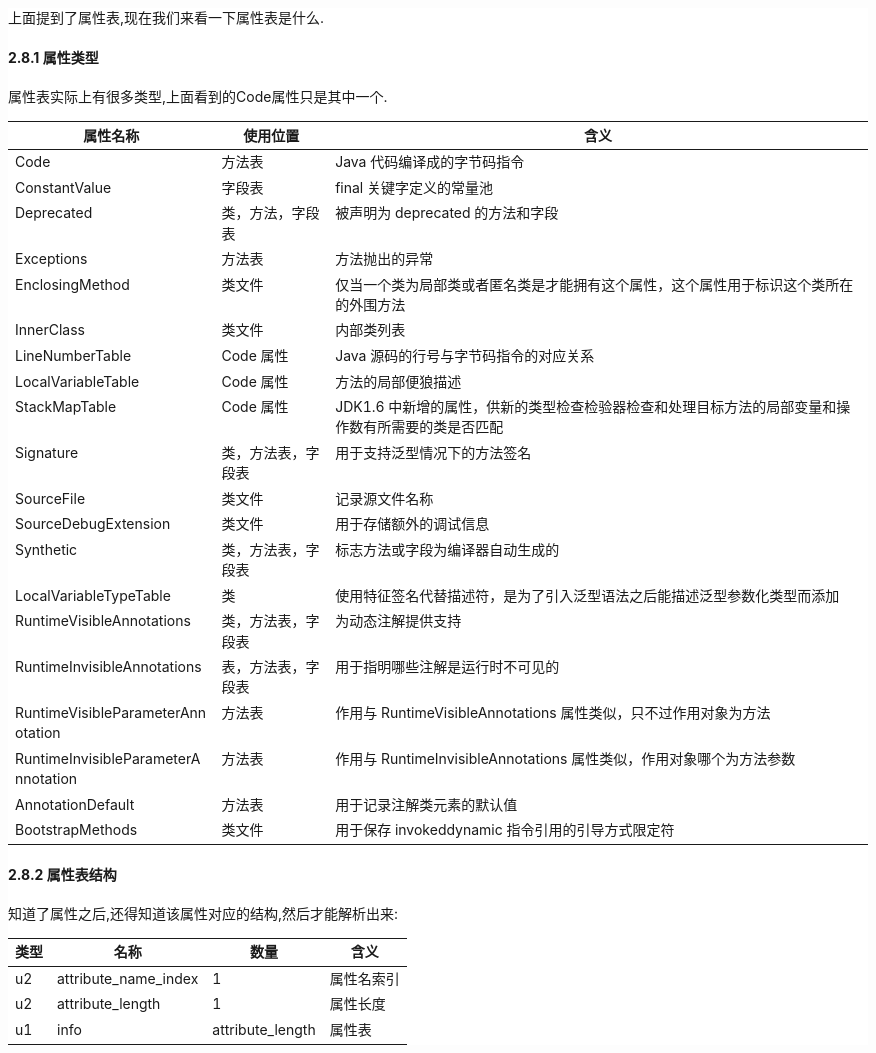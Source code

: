 上面提到了属性表,现在我们来看一下属性表是什么.

#### 2.8.1 属性类型

属性表实际上有很多类型,上面看到的Code属性只是其中一个.

| 属性名称                            | 使用位置           | 含义                                                         |
| ----------------------------------- | ------------------ | ------------------------------------------------------------ |
| Code                                | 方法表             | Java 代码编译成的字节码指令                                  |
| ConstantValue                       | 字段表             | final 关键字定义的常量池                                     |
| Deprecated                          | 类，方法，字段表   | 被声明为 deprecated 的方法和字段                             |
| Exceptions                          | 方法表             | 方法抛出的异常                                               |
| EnclosingMethod                     | 类文件             | 仅当一个类为局部类或者匿名类是才能拥有这个属性，这个属性用于标识这个类所在的外围方法 |
| InnerClass                          | 类文件             | 内部类列表                                                   |
| LineNumberTable                     | Code 属性          | Java 源码的行号与字节码指令的对应关系                        |
| LocalVariableTable                  | Code 属性          | 方法的局部便狼描述                                           |
| StackMapTable                       | Code 属性          | JDK1.6 中新增的属性，供新的类型检查检验器检查和处理目标方法的局部变量和操作数有所需要的类是否匹配 |
| Signature                           | 类，方法表，字段表 | 用于支持泛型情况下的方法签名                                 |
| SourceFile                          | 类文件             | 记录源文件名称                                               |
| SourceDebugExtension                | 类文件             | 用于存储额外的调试信息                                       |
| Synthetic                           | 类，方法表，字段表 | 标志方法或字段为编译器自动生成的                             |
| LocalVariableTypeTable              | 类                 | 使用特征签名代替描述符，是为了引入泛型语法之后能描述泛型参数化类型而添加 |
| RuntimeVisibleAnnotations           | 类，方法表，字段表 | 为动态注解提供支持                                           |
| RuntimeInvisibleAnnotations         | 表，方法表，字段表 | 用于指明哪些注解是运行时不可见的                             |
| RuntimeVisibleParameterAnnotation   | 方法表             | 作用与 RuntimeVisibleAnnotations 属性类似，只不过作用对象为方法 |
| RuntimeInvisibleParameterAnnotation | 方法表             | 作用与 RuntimeInvisibleAnnotations 属性类似，作用对象哪个为方法参数 |
| AnnotationDefault                   | 方法表             | 用于记录注解类元素的默认值                                   |
| BootstrapMethods                    | 类文件             | 用于保存 invokeddynamic 指令引用的引导方式限定符             |

#### 2.8.2 属性表结构

知道了属性之后,还得知道该属性对应的结构,然后才能解析出来:

| 类型 | 名称                 | 数量             | 含义       |
| ---- | -------------------- | ---------------- | ---------- |
| u2   | attribute_name_index | 1                | 属性名索引 |
| u2   | attribute_length     | 1                | 属性长度   |
| u1   | info                 | attribute_length | 属性表     |
